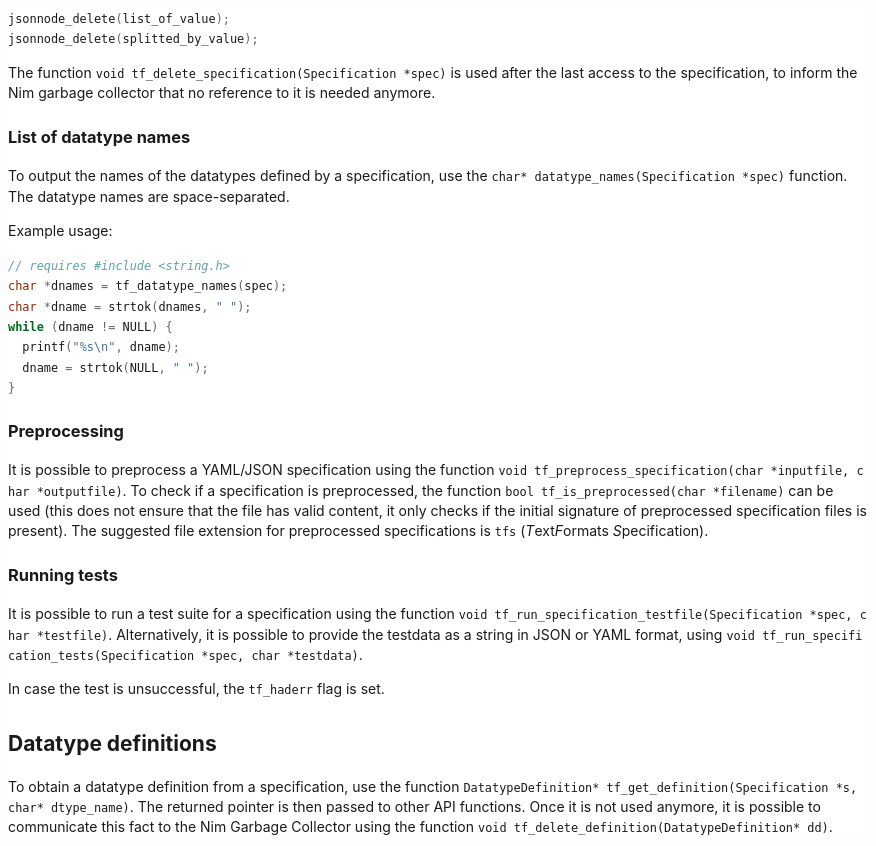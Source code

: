 ```C
jsonnode_delete(list_of_value);
jsonnode_delete(splitted_by_value);
```

The function `void tf_delete_specification(Specification *spec)` is used after
the last access to the specification, to inform the Nim garbage collector
that no reference to it is needed anymore.

### List of datatype names

To output the names of the datatypes defined by a specification,
use the `char* datatype_names(Specification *spec)` function.
The datatype names are space-separated.

Example usage:
```C
// requires #include <string.h>
char *dnames = tf_datatype_names(spec);
char *dname = strtok(dnames, " ");
while (dname != NULL) {
  printf("%s\n", dname);
  dname = strtok(NULL, " ");
}
```

### Preprocessing

It is possible to preprocess a YAML/JSON specification using the function
`void tf_preprocess_specification(char *inputfile, char *outputfile)`.
To check if a specification is preprocessed, the function
`bool tf_is_preprocessed(char *filename)`
can be used (this does not ensure that the file has valid
content, it only checks if the initial signature of preprocessed
specification files is present).
The suggested file extension for preprocessed specifications
is `tfs` (*T*ext*F*ormats *S*pecification).

### Running tests

It is possible to run a test suite for a specification using the function
 `void tf_run_specification_testfile(Specification *spec, char *testfile)`.
Alternatively, it is possible to provide the testdata as a string
in JSON or YAML format, using
`void tf_run_specification_tests(Specification *spec, char *testdata)`.

In case the test is unsuccessful, the `tf_haderr` flag is set.

## Datatype definitions

To obtain a datatype definition from a specification, use
the function
`DatatypeDefinition* tf_get_definition(Specification *s, char* dtype_name)`.
The returned pointer is then passed to other API functions.
Once it is not used anymore, it is possible to communicate this fact to
the Nim Garbage Collector using the function
`void tf_delete_definition(DatatypeDefinition* dd)`.
